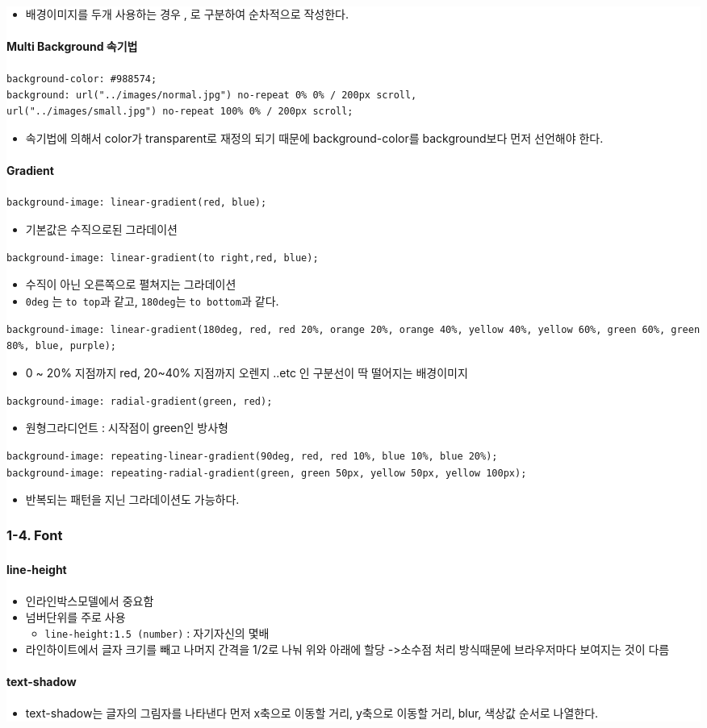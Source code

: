 - 배경이미지를 두개 사용하는 경우 , 로 구분하여 순차적으로 작성한다.

####  Multi Background 속기법

```
background-color: #988574;
background: url("../images/normal.jpg") no-repeat 0% 0% / 200px scroll, 
url("../images/small.jpg") no-repeat 100% 0% / 200px scroll;
```

- 속기법에 의해서 color가 transparent로 재정의 되기 때문에 background-color를  background보다 먼저  선언해야 한다.

#### Gradient

```
background-image: linear-gradient(red, blue);
```

- 기본값은 수직으로된 그라데이션

```
background-image: linear-gradient(to right,red, blue);
```

- 수직이 아닌 오른쪽으로 펼쳐지는 그라데이션
- `0deg` 는 `to top`과 같고,  `180deg`는 `to bottom`과 같다.

 ```
background-image: linear-gradient(180deg, red, red 20%, orange 20%, orange 40%, yellow 40%, yellow 60%, green 60%, green 80%, blue, purple);
 ```

- 0 ~ 20% 지점까지 red, 20~40% 지점까지 오렌지 ..etc 인 구분선이 딱 떨어지는 배경이미지

```
background-image: radial-gradient(green, red);
```

- 원형그라디언트 : 시작점이 green인 방사형 

```
background-image: repeating-linear-gradient(90deg, red, red 10%, blue 10%, blue 20%);
background-image: repeating-radial-gradient(green, green 50px, yellow 50px, yellow 100px);
```

- 반복되는 패턴을 지닌 그라데이션도 가능하다.

### 1-4. Font 

#### line-height

- 인라인박스모델에서 중요함
- 넘버단위를 주로 사용 
  - `line-height:1.5 (number)` : 자기자신의 몇배
- 라인하이트에서 글자 크기를 빼고 나머지 간격을 1/2로 나눠 위와 아래에  할당 ->소수점 처리 방식때문에 브라우저마다 보여지는 것이 다름

####  text-shadow

- text-shadow는 글자의 그림자를 나타낸다 먼저 x축으로 이동할 거리,  y축으로 이동할 거리, blur, 색상값 순서로 나열한다.
